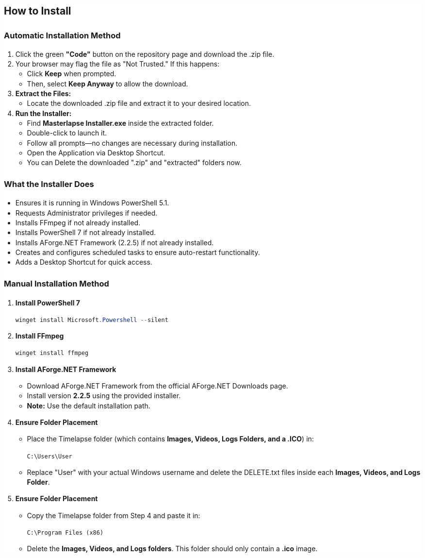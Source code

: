 
## **How to Install**

### **Automatic Installation Method**

1. Click the green **"Code"** button on the repository page and download the .zip file.
2. Your browser may flag the file as "Not Trusted." If this happens:
   - Click **Keep** when prompted.
   - Then, select **Keep Anyway** to allow the download.
3. **Extract the Files:**
   - Locate the downloaded .zip file and extract it to your desired location.
4. **Run the Installer:**
   - Find **Masterlapse Installer.exe** inside the extracted folder.
   - Double-click to launch it.
   - Follow all prompts—no changes are necessary during installation.
   - Open the Application via Desktop Shortcut.
   - You can Delete the downloaded ".zip" and "extracted" folders now.

 
### **What the Installer Does**
- Ensures it is running in Windows PowerShell 5.1.
- Requests Administrator privileges if needed.
- Installs FFmpeg if not already installed.
- Installs PowerShell 7 if not already installed.
- Installs AForge.NET Framework (2.2.5) if not already installed.
- Creates and configures scheduled tasks to ensure auto-restart functionality.
- Adds a Desktop Shortcut for quick access.

### **Manual Installation Method**

1. **Install PowerShell 7**
   ```powershell
   winget install Microsoft.Powershell --silent
   ```

2. **Install FFmpeg**
   ```powershell
   winget install ffmpeg
   ```

3. **Install AForge.NET Framework**
   - Download AForge.NET Framework from the official AForge.NET Downloads page.
   - Install version **2.2.5** using the provided installer.
   - **Note:** Use the default installation path.

4. **Ensure Folder Placement**
   - Place the Timelapse folder (which contains **Images, Videos, Logs Folders, and a .ICO**) in:
     ```
     C:\Users\User
     ```
   - Replace "User" with your actual Windows username and delete the DELETE.txt files inside each **Images, Videos, and Logs Folder**.

5. **Ensure Folder Placement**
   - Copy the Timelapse folder from Step 4 and paste it in:
     ```
     C:\Program Files (x86)
     ```
   - Delete the **Images, Videos, and Logs folders**. This folder should only contain a **.ico** image.
